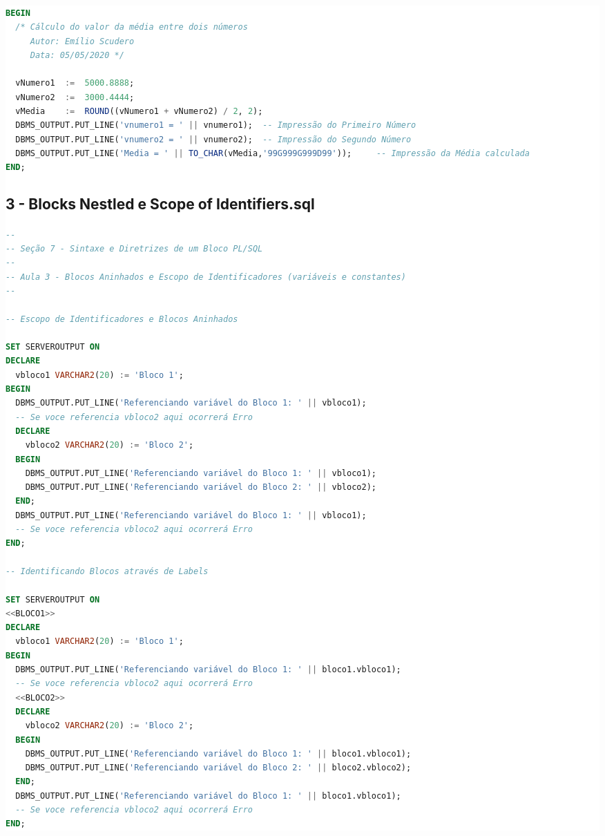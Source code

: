 ```sql
BEGIN
  /* Cálculo do valor da média entre dois números
     Autor: Emílio Scudero
     Data: 05/05/2020 */
	 
  vNumero1  :=  5000.8888;
  vNumero2  :=  3000.4444;
  vMedia    :=  ROUND((vNumero1 + vNumero2) / 2, 2);
  DBMS_OUTPUT.PUT_LINE('vnumero1 = ' || vnumero1);  -- Impressão do Primeiro Número
  DBMS_OUTPUT.PUT_LINE('vnumero2 = ' || vnumero2);  -- Impressão do Segundo Número
  DBMS_OUTPUT.PUT_LINE('Media = ' || TO_CHAR(vMedia,'99G999G999D99'));     -- Impressão da Média calculada 
END;
```

<a name="3-blocks-nestled-e-scope-of-identifierssql"></a>
## 3 - Blocks Nestled e Scope of Identifiers.sql
```sql
--
-- Seção 7 - Sintaxe e Diretrizes de um Bloco PL/SQL
--
-- Aula 3 - Blocos Aninhados e Escopo de Identificadores (variáveis e constantes)
--

-- Escopo de Identificadores e Blocos Aninhados

SET SERVEROUTPUT ON
DECLARE
  vbloco1 VARCHAR2(20) := 'Bloco 1';
BEGIN
  DBMS_OUTPUT.PUT_LINE('Referenciando variável do Bloco 1: ' || vbloco1);
  -- Se voce referencia vbloco2 aqui ocorrerá Erro
  DECLARE
    vbloco2 VARCHAR2(20) := 'Bloco 2';
  BEGIN
    DBMS_OUTPUT.PUT_LINE('Referenciando variável do Bloco 1: ' || vbloco1);
    DBMS_OUTPUT.PUT_LINE('Referenciando variável do Bloco 2: ' || vbloco2);
  END;
  DBMS_OUTPUT.PUT_LINE('Referenciando variável do Bloco 1: ' || vbloco1);
  -- Se voce referencia vbloco2 aqui ocorrerá Erro
END;

-- Identificando Blocos através de Labels

SET SERVEROUTPUT ON
<<BLOCO1>>
DECLARE
  vbloco1 VARCHAR2(20) := 'Bloco 1';
BEGIN
  DBMS_OUTPUT.PUT_LINE('Referenciando variável do Bloco 1: ' || bloco1.vbloco1);
  -- Se voce referencia vbloco2 aqui ocorrerá Erro
  <<BLOCO2>>
  DECLARE
    vbloco2 VARCHAR2(20) := 'Bloco 2';
  BEGIN
    DBMS_OUTPUT.PUT_LINE('Referenciando variável do Bloco 1: ' || bloco1.vbloco1);
    DBMS_OUTPUT.PUT_LINE('Referenciando variável do Bloco 2: ' || bloco2.vbloco2);
  END;
  DBMS_OUTPUT.PUT_LINE('Referenciando variável do Bloco 1: ' || bloco1.vbloco1);
  -- Se voce referencia vbloco2 aqui ocorrerá Erro
END;
```
